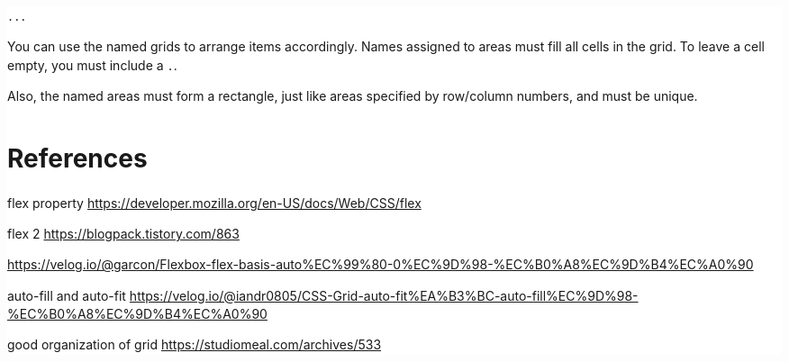 ```css
...
```

You can use the named grids to arrange items accordingly. Names assigned to areas must fill all cells in the grid. To leave a cell empty, you must include a `.`.

Also, the named areas must form a rectangle, just like areas specified by row/column numbers, and must be unique.

# References

flex property https://developer.mozilla.org/en-US/docs/Web/CSS/flex

flex 2 https://blogpack.tistory.com/863

https://velog.io/@garcon/Flexbox-flex-basis-auto%EC%99%80-0%EC%9D%98-%EC%B0%A8%EC%9D%B4%EC%A0%90

auto-fill and auto-fit https://velog.io/@iandr0805/CSS-Grid-auto-fit%EA%B3%BC-auto-fill%EC%9D%98-%EC%B0%A8%EC%9D%B4%EC%A0%90

good organization of grid https://studiomeal.com/archives/533